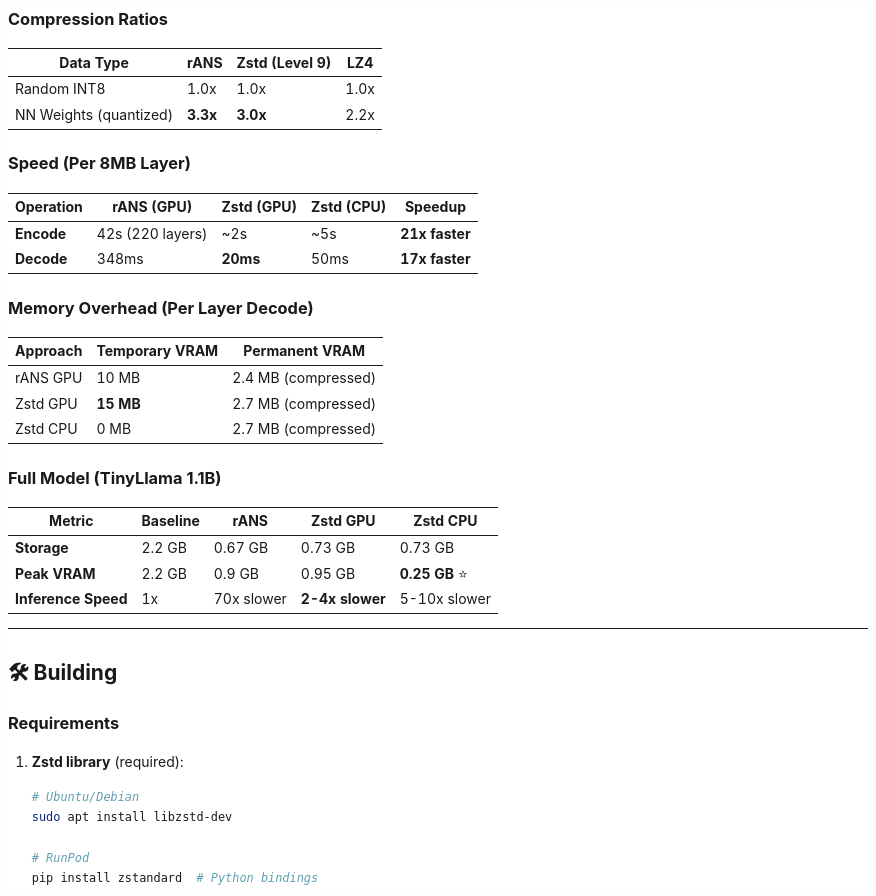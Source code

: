 ### Compression Ratios

| Data Type | rANS | Zstd (Level 9) | LZ4 |
|-----------|------|----------------|-----|
| Random INT8 | 1.0x | 1.0x | 1.0x |
| NN Weights (quantized) | **3.3x** | **3.0x** | 2.2x |

### Speed (Per 8MB Layer)

| Operation | rANS (GPU) | Zstd (GPU) | Zstd (CPU) | Speedup |
|-----------|------------|------------|------------|---------|
| **Encode** | 42s (220 layers) | ~2s | ~5s | **21x faster** |
| **Decode** | 348ms | **20ms** | 50ms | **17x faster** |

### Memory Overhead (Per Layer Decode)

| Approach | Temporary VRAM | Permanent VRAM |
|----------|----------------|----------------|
| rANS GPU | 10 MB | 2.4 MB (compressed) |
| Zstd GPU | **15 MB** | 2.7 MB (compressed) |
| Zstd CPU | 0 MB | 2.7 MB (compressed) |

### Full Model (TinyLlama 1.1B)

| Metric | Baseline | rANS | Zstd GPU | Zstd CPU |
|--------|----------|------|----------|----------|
| **Storage** | 2.2 GB | 0.67 GB | 0.73 GB | 0.73 GB |
| **Peak VRAM** | 2.2 GB | 0.9 GB | 0.95 GB | **0.25 GB** ⭐ |
| **Inference Speed** | 1x | 70x slower | **2-4x slower** | 5-10x slower |

---

## 🛠️ Building

### Requirements

1. **Zstd library** (required):
   ```bash
   # Ubuntu/Debian
   sudo apt install libzstd-dev
   
   # RunPod
   pip install zstandard  # Python bindings
   ```
